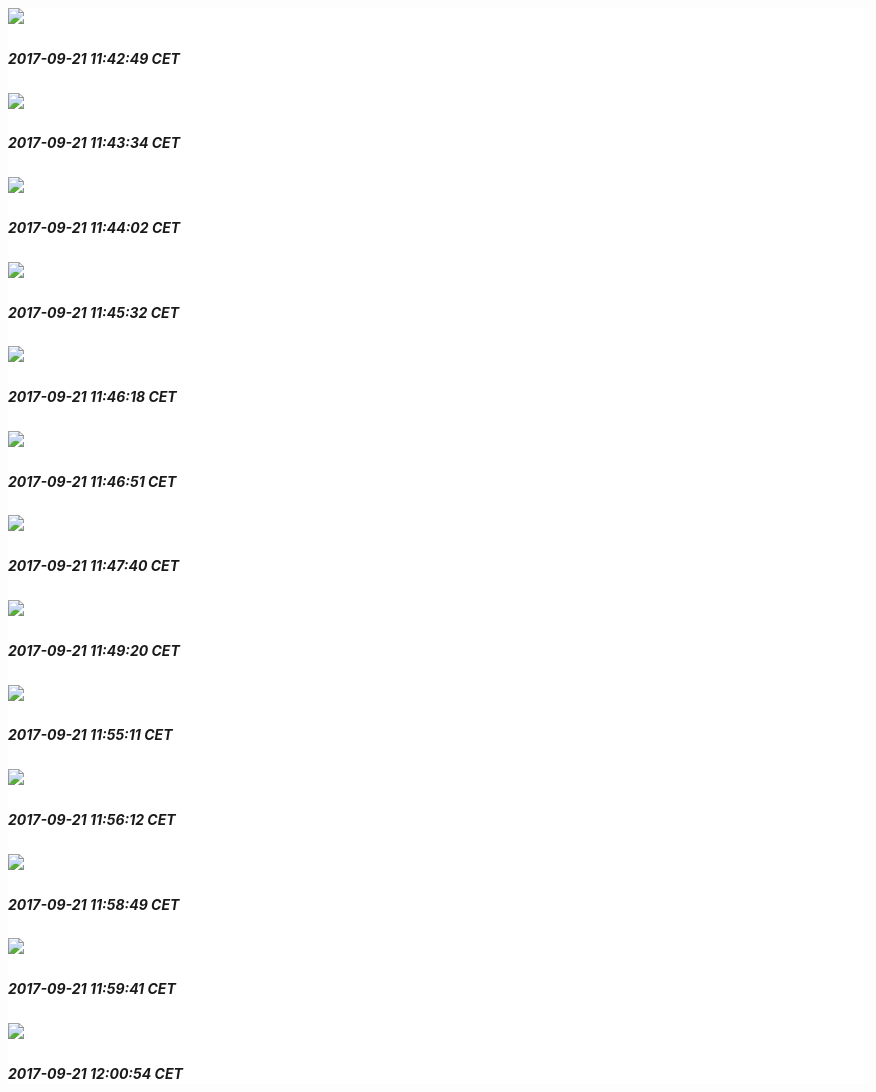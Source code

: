 ![](screenshots/00535.png)

##### 2017-09-21 11:42:49 CET

![](screenshots/00534.png)

##### 2017-09-21 11:43:34 CET

![](screenshots/00536.png)

##### 2017-09-21 11:44:02 CET

![](screenshots/00550.png)

##### 2017-09-21 11:45:32 CET

![](screenshots/00549.png)

##### 2017-09-21 11:46:18 CET

![](screenshots/00548.png)

##### 2017-09-21 11:46:51 CET

![](screenshots/00547.png)

##### 2017-09-21 11:47:40 CET

![](screenshots/00546.png)

##### 2017-09-21 11:49:20 CET

![](screenshots/00545.png)

##### 2017-09-21 11:55:11 CET

![](screenshots/00544.png)

##### 2017-09-21 11:56:12 CET

![](screenshots/00543.png)

##### 2017-09-21 11:58:49 CET

![](screenshots/00542.png)

##### 2017-09-21 11:59:41 CET

![](screenshots/00541.png)

##### 2017-09-21 12:00:54 CET
